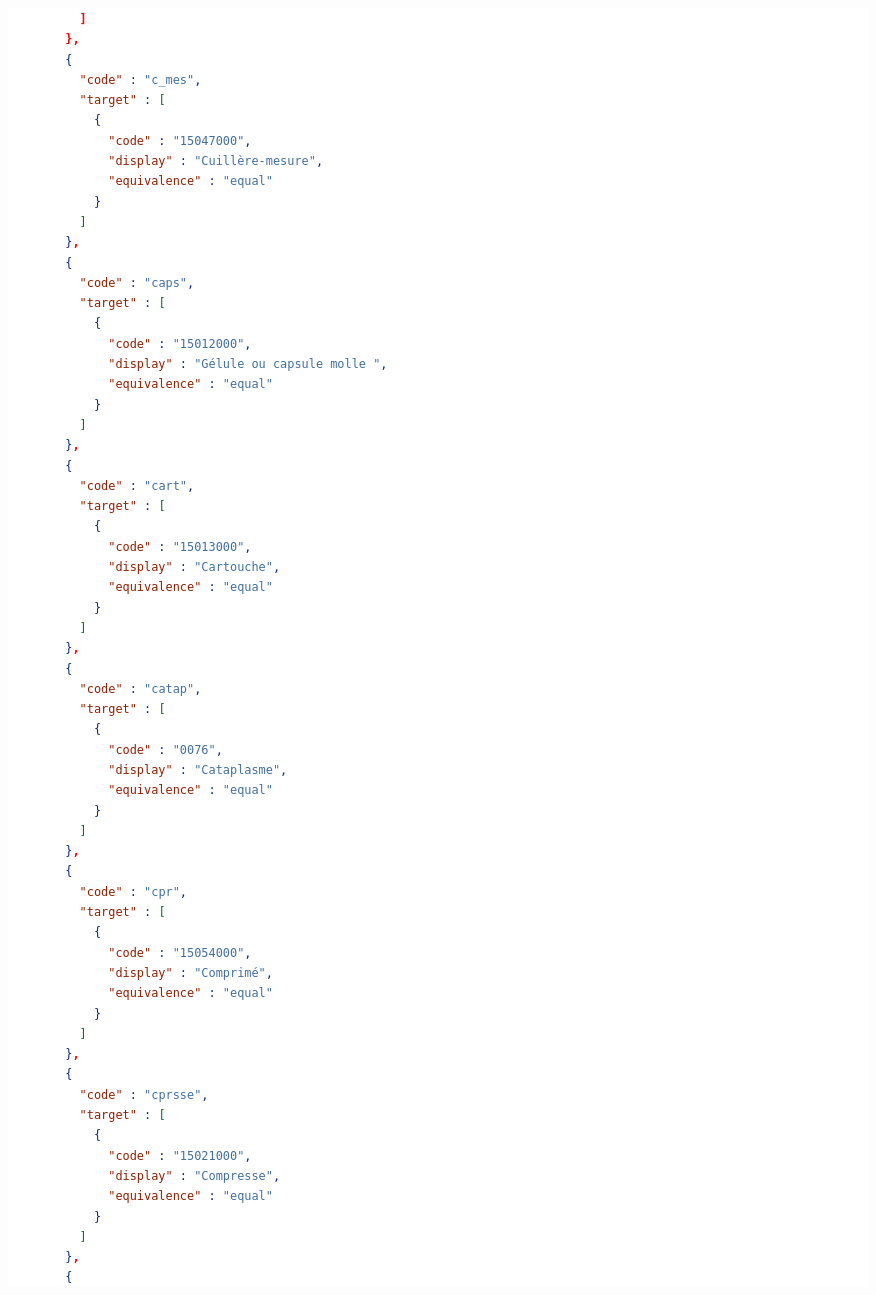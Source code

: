 ```json
          ]
        },
        {
          "code" : "c_mes",
          "target" : [
            {
              "code" : "15047000",
              "display" : "Cuillère-mesure",
              "equivalence" : "equal"
            }
          ]
        },
        {
          "code" : "caps",
          "target" : [
            {
              "code" : "15012000",
              "display" : "Gélule ou capsule molle ",
              "equivalence" : "equal"
            }
          ]
        },
        {
          "code" : "cart",
          "target" : [
            {
              "code" : "15013000",
              "display" : "Cartouche",
              "equivalence" : "equal"
            }
          ]
        },
        {
          "code" : "catap",
          "target" : [
            {
              "code" : "0076",
              "display" : "Cataplasme",
              "equivalence" : "equal"
            }
          ]
        },
        {
          "code" : "cpr",
          "target" : [
            {
              "code" : "15054000",
              "display" : "Comprimé",
              "equivalence" : "equal"
            }
          ]
        },
        {
          "code" : "cprsse",
          "target" : [
            {
              "code" : "15021000",
              "display" : "Compresse",
              "equivalence" : "equal"
            }
          ]
        },
        {
```